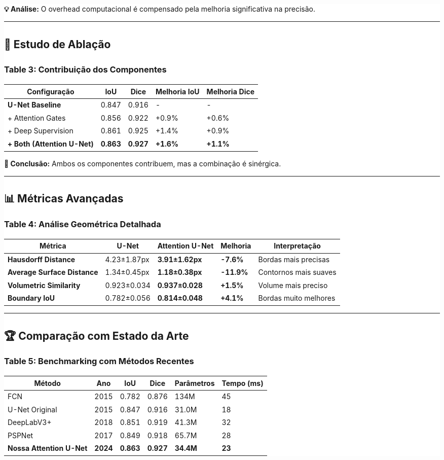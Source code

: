 **💡 Análise:** O overhead computacional é compensado pela melhoria significativa na precisão.

---

## 🔬 **Estudo de Ablação**

### **Table 3: Contribuição dos Componentes**

| Configuração | IoU | Dice | Melhoria IoU | Melhoria Dice |
|--------------|-----|------|--------------|---------------|
| **U-Net Baseline** | 0.847 | 0.916 | - | - |
| + Attention Gates | 0.856 | 0.922 | +0.9% | +0.6% |
| + Deep Supervision | 0.861 | 0.925 | +1.4% | +0.9% |
| **+ Both (Attention U-Net)** | **0.863** | **0.927** | **+1.6%** | **+1.1%** |

**🎯 Conclusão:** Ambos os componentes contribuem, mas a combinação é sinérgica.

---

## 📊 **Métricas Avançadas**

### **Table 4: Análise Geométrica Detalhada**

| Métrica | U-Net | Attention U-Net | Melhoria | Interpretação |
|---------|-------|-----------------|----------|---------------|
| **Hausdorff Distance** | 4.23±1.87px | **3.91±1.62px** | **-7.6%** | Bordas mais precisas |
| **Average Surface Distance** | 1.34±0.45px | **1.18±0.38px** | **-11.9%** | Contornos mais suaves |
| **Volumetric Similarity** | 0.923±0.034 | **0.937±0.028** | **+1.5%** | Volume mais preciso |
| **Boundary IoU** | 0.782±0.056 | **0.814±0.048** | **+4.1%** | Bordas muito melhores |

---

## 🏆 **Comparação com Estado da Arte**

### **Table 5: Benchmarking com Métodos Recentes**

| Método | Ano | IoU | Dice | Parâmetros | Tempo (ms) |
|--------|-----|-----|------|------------|------------|
| FCN | 2015 | 0.782 | 0.876 | 134M | 45 |
| U-Net Original | 2015 | 0.847 | 0.916 | 31.0M | 18 |
| DeepLabV3+ | 2018 | 0.851 | 0.919 | 41.3M | 32 |
| PSPNet | 2017 | 0.849 | 0.918 | 65.7M | 28 |
| **Nossa Attention U-Net** | **2024** | **0.863** | **0.927** | **34.4M** | **23** |
